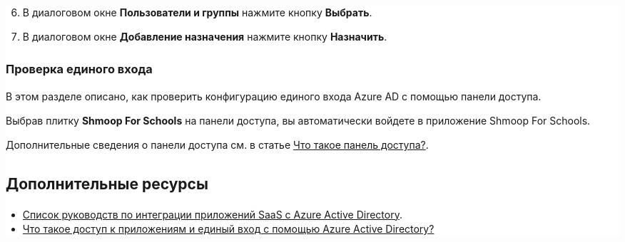 6. В диалоговом окне **Пользователи и группы** нажмите кнопку **Выбрать**. 

7. В диалоговом окне **Добавление назначения** нажмите кнопку **Назначить**.
    
### <a name="test-single-sign-on"></a>Проверка единого входа

В этом разделе описано, как проверить конфигурацию единого входа Azure AD с помощью панели доступа.

Выбрав плитку **Shmoop For Schools** на панели доступа, вы автоматически войдете в приложение Shmoop For Schools.

Дополнительные сведения о панели доступа см. в статье [Что такое панель доступа?](../active-directory-saas-access-panel-introduction.md). 

## <a name="additional-resources"></a>Дополнительные ресурсы

* [Список руководств по интеграции приложений SaaS с Azure Active Directory](tutorial-list.md).
* [Что такое доступ к приложениям и единый вход с помощью Azure Active Directory?](../manage-apps/what-is-single-sign-on.md)



[1]: ./media/shmoopforschools-tutorial/tutorial_general_01.png
[2]: ./media/shmoopforschools-tutorial/tutorial_general_02.png
[3]: ./media/shmoopforschools-tutorial/tutorial_general_03.png
[4]: ./media/shmoopforschools-tutorial/tutorial_general_04.png

[100]: ./media/shmoopforschools-tutorial/tutorial_general_100.png

[200]: ./media/shmoopforschools-tutorial/tutorial_general_200.png
[201]: ./media/shmoopforschools-tutorial/tutorial_general_201.png
[202]: ./media/shmoopforschools-tutorial/tutorial_general_202.png
[203]: ./media/shmoopforschools-tutorial/tutorial_general_203.png

